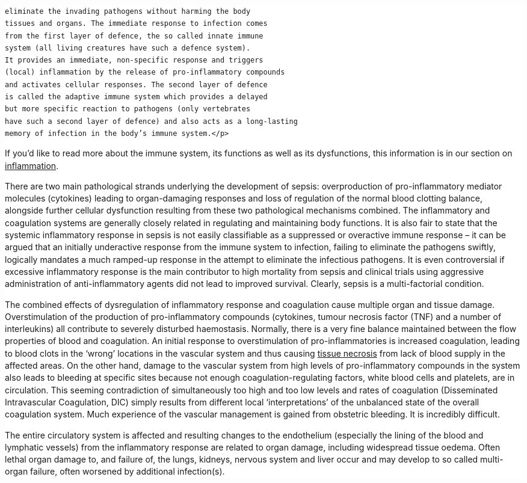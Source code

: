     eliminate the invading pathogens without harming the body
    tissues and organs. The immediate response to infection comes
    from the first layer of defence, the so called innate immune
    system (all living creatures have such a defence system).
    It provides an immediate, non-specific response and triggers
    (local) inflammation by the release of pro-inflammatory compounds
    and activates cellular responses. The second layer of defence
    is called the adaptive immune system which provides a delayed
    but more specific reaction to pathogens (only vertebrates
    have such a second layer of defence) and also acts as a long-lasting
    memory of infection in the body’s immune system.</p>
<aside>
    <p>If you’d like to read more about the immune system, its functions
        as well as its dysfunctions, this information is in our
        section on <a href="/treatment/other/medication/inflammation">inflammation</a>.</p>
</aside>
<p>There are two main pathological strands underlying the development
    of sepsis: overproduction of pro-inflammatory mediator molecules
    (cytokines) leading to organ-damaging responses and loss
    of regulation of the normal blood clotting balance, alongside
    further cellular dysfunction resulting from these two pathological
    mechanisms combined. The inflammatory and coagulation systems
    are generally closely related in regulating and maintaining
    body functions. It is also fair to state that the systemic
    inflammatory response in sepsis is not easily classifiable
    as a suppressed or overactive immune response – it can be
    argued that an initially underactive response from the immune
    system to infection, failing to eliminate the pathogens swiftly,
    logically mandates a much ramped-up response in the attempt
    to eliminate the infectious pathogens. It is even controversial
    if excessive inflammatory response is the main contributor
    to high mortality from sepsis and clinical trials using aggressive
    administration of anti-inflammatory agents did not lead to
    improved survival. Clearly, sepsis is a multi-factorial condition.
     </p>
<p>The combined effects of dysregulation of inflammatory response
    and coagulation cause multiple organ and tissue damage. Overstimulation
    of the production of pro-inflammatory compounds (cytokines,
    tumour necrosis factor (TNF) and a number of interleukins)
    all contribute to severely disturbed haemostasis. Normally,
    there is a very fine balance maintained between the flow
    properties of blood and coagulation. An initial response
    to overstimulation of pro-inflammatories is increased coagulation,
    leading to blood clots in the ‘wrong’ locations in the vascular
    system and thus causing <a href="/diagnosis/a-z/necrosis/soft">tissue necrosis</a>    from lack of blood supply in the affected areas. On the other
    hand, damage to the vascular system from high levels of pro-inflammatory
    compounds in the system also leads to bleeding at specific
    sites because not enough coagulation-regulating factors,
    white blood cells and platelets, are in circulation. This
    seeming contradiction of simultaneously too high and too
    low levels and rates of coagulation (Disseminated Intravascular
    Coagulation, DIC) simply results from different local ‘interpretations’
    of the unbalanced state of the overall coagulation system.
    Much experience of the vascular management is gained from
    obstetric bleeding. It is incredibly difficult.</p>
<p>The entire circulatory system is affected and resulting changes
    to the endothelium (especially the lining of the blood and
    lymphatic vessels) from the inflammatory response are related
    to organ damage, including widespread tissue oedema. Often
    lethal organ damage to, and failure of, the lungs, kidneys,
    nervous system and liver occur and may develop to so called
    multi-organ failure, often worsened by additional infection(s).</p>

